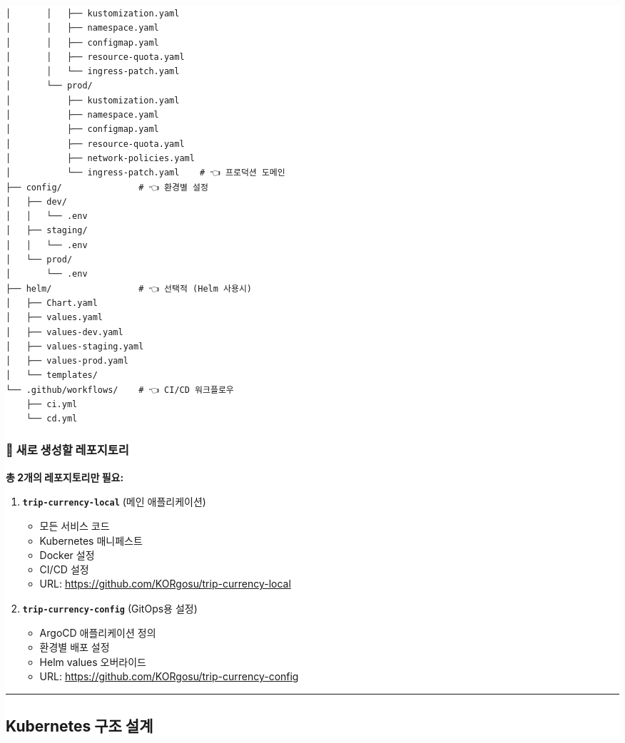 ```
│       │   ├── kustomization.yaml
│       │   ├── namespace.yaml
│       │   ├── configmap.yaml
│       │   ├── resource-quota.yaml
│       │   └── ingress-patch.yaml
│       └── prod/
│           ├── kustomization.yaml
│           ├── namespace.yaml
│           ├── configmap.yaml
│           ├── resource-quota.yaml
│           ├── network-policies.yaml
│           └── ingress-patch.yaml    # 👈 프로덕션 도메인
├── config/               # 👈 환경별 설정
│   ├── dev/
│   │   └── .env
│   ├── staging/
│   │   └── .env
│   └── prod/
│       └── .env
├── helm/                 # 👈 선택적 (Helm 사용시)
│   ├── Chart.yaml
│   ├── values.yaml
│   ├── values-dev.yaml
│   ├── values-staging.yaml
│   ├── values-prod.yaml
│   └── templates/
└── .github/workflows/    # 👈 CI/CD 워크플로우
    ├── ci.yml
    └── cd.yml
```

### 📁 새로 생성할 레포지토리

**총 2개의 레포지토리만 필요:**

1. **`trip-currency-local`** (메인 애플리케이션)
   - 모든 서비스 코드
   - Kubernetes 매니페스트
   - Docker 설정
   - CI/CD 설정
   - URL: https://github.com/KORgosu/trip-currency-local

2. **`trip-currency-config`** (GitOps용 설정)
   - ArgoCD 애플리케이션 정의
   - 환경별 배포 설정
   - Helm values 오버라이드
   - URL: https://github.com/KORgosu/trip-currency-config

---

## Kubernetes 구조 설계
